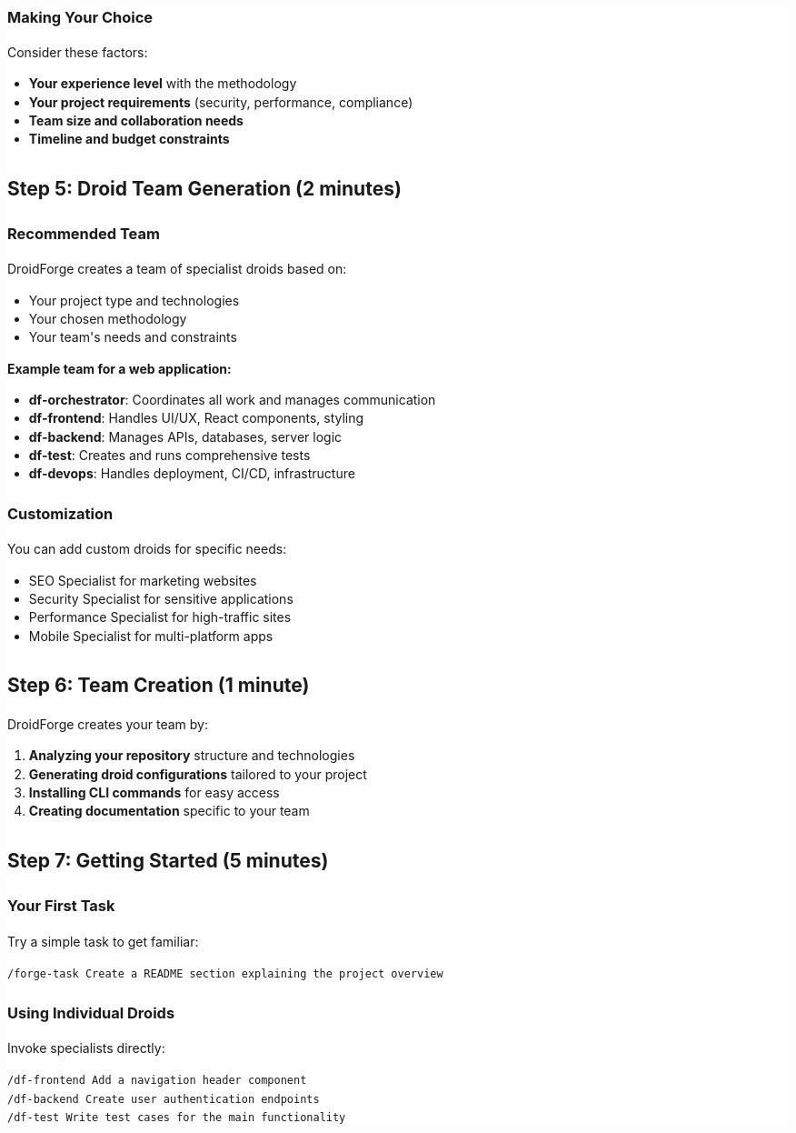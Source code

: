 ### Making Your Choice
Consider these factors:
- **Your experience level** with the methodology
- **Your project requirements** (security, performance, compliance)
- **Team size and collaboration needs**
- **Timeline and budget constraints**

## Step 5: Droid Team Generation (2 minutes)

### Recommended Team
DroidForge creates a team of specialist droids based on:
- Your project type and technologies
- Your chosen methodology
- Your team's needs and constraints

**Example team for a web application:**
- **df-orchestrator**: Coordinates all work and manages communication
- **df-frontend**: Handles UI/UX, React components, styling
- **df-backend**: Manages APIs, databases, server logic
- **df-test**: Creates and runs comprehensive tests
- **df-devops**: Handles deployment, CI/CD, infrastructure

### Customization
You can add custom droids for specific needs:
- SEO Specialist for marketing websites
- Security Specialist for sensitive applications
- Performance Specialist for high-traffic sites
- Mobile Specialist for multi-platform apps

## Step 6: Team Creation (1 minute)

DroidForge creates your team by:
1. **Analyzing your repository** structure and technologies
2. **Generating droid configurations** tailored to your project
3. **Installing CLI commands** for easy access
4. **Creating documentation** specific to your team

## Step 7: Getting Started (5 minutes)

### Your First Task
Try a simple task to get familiar:
```bash
/forge-task Create a README section explaining the project overview
```

### Using Individual Droids
Invoke specialists directly:
```bash
/df-frontend Add a navigation header component
/df-backend Create user authentication endpoints
/df-test Write test cases for the main functionality
```
